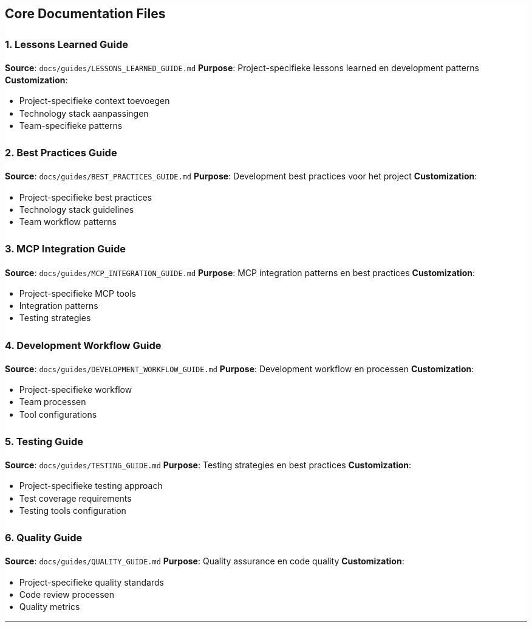 
## Core Documentation Files

### **1. Lessons Learned Guide**
**Source**: `docs/guides/LESSONS_LEARNED_GUIDE.md`
**Purpose**: Project-specifieke lessons learned en development patterns
**Customization**: 
- Project-specifieke context toevoegen
- Technology stack aanpassingen
- Team-specifieke patterns

### **2. Best Practices Guide**
**Source**: `docs/guides/BEST_PRACTICES_GUIDE.md`
**Purpose**: Development best practices voor het project
**Customization**:
- Project-specifieke best practices
- Technology stack guidelines
- Team workflow patterns

### **3. MCP Integration Guide**
**Source**: `docs/guides/MCP_INTEGRATION_GUIDE.md`
**Purpose**: MCP integration patterns en best practices
**Customization**:
- Project-specifieke MCP tools
- Integration patterns
- Testing strategies

### **4. Development Workflow Guide**
**Source**: `docs/guides/DEVELOPMENT_WORKFLOW_GUIDE.md`
**Purpose**: Development workflow en processen
**Customization**:
- Project-specifieke workflow
- Team processen
- Tool configurations

### **5. Testing Guide**
**Source**: `docs/guides/TESTING_GUIDE.md`
**Purpose**: Testing strategies en best practices
**Customization**:
- Project-specifieke testing approach
- Test coverage requirements
- Testing tools configuration

### **6. Quality Guide**
**Source**: `docs/guides/QUALITY_GUIDE.md`
**Purpose**: Quality assurance en code quality
**Customization**:
- Project-specifieke quality standards
- Code review processen
- Quality metrics

---